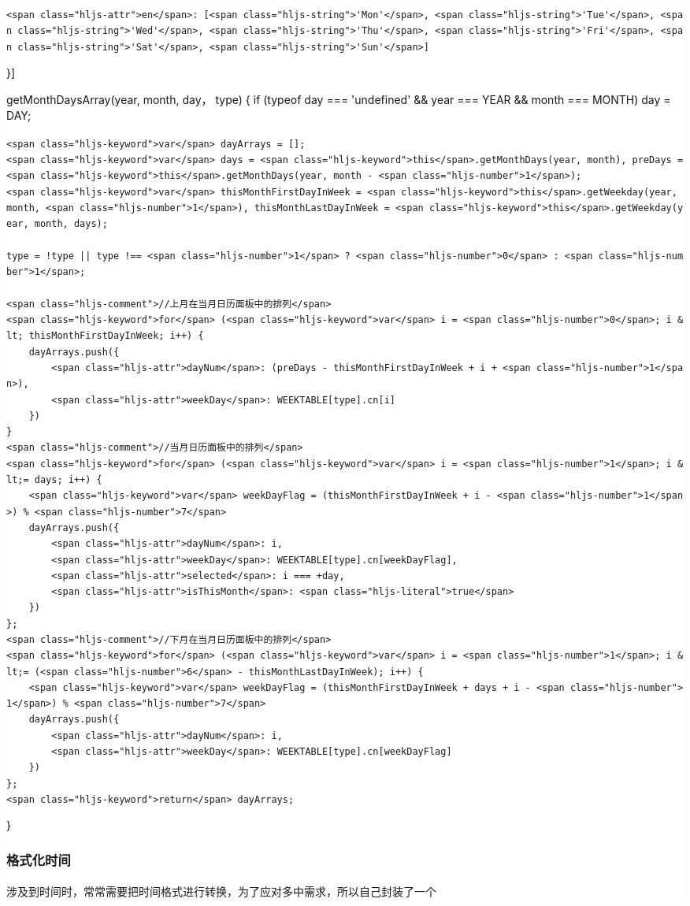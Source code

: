    <span class="hljs-attr">en</span>: [<span class="hljs-string">'Mon'</span>, <span class="hljs-string">'Tue'</span>, <span class="hljs-string">'Wed'</span>, <span class="hljs-string">'Thu'</span>, <span class="hljs-string">'Fri'</span>, <span class="hljs-string">'Sat'</span>, <span class="hljs-string">'Sun'</span>]
}]

getMonthDaysArray(year, month, day， type) {
    <span class="hljs-keyword">if</span> (<span class="hljs-keyword">typeof</span> day === <span class="hljs-string">'undefined'</span> &amp;&amp; year === YEAR &amp;&amp; month === MONTH) day = DAY;

    <span class="hljs-keyword">var</span> dayArrays = [];
    <span class="hljs-keyword">var</span> days = <span class="hljs-keyword">this</span>.getMonthDays(year, month), preDays = <span class="hljs-keyword">this</span>.getMonthDays(year, month - <span class="hljs-number">1</span>);
    <span class="hljs-keyword">var</span> thisMonthFirstDayInWeek = <span class="hljs-keyword">this</span>.getWeekday(year, month, <span class="hljs-number">1</span>), thisMonthLastDayInWeek = <span class="hljs-keyword">this</span>.getWeekday(year, month, days);

    type = !type || type !== <span class="hljs-number">1</span> ? <span class="hljs-number">0</span> : <span class="hljs-number">1</span>;

    <span class="hljs-comment">//上月在当月日历面板中的排列</span>
    <span class="hljs-keyword">for</span> (<span class="hljs-keyword">var</span> i = <span class="hljs-number">0</span>; i &lt; thisMonthFirstDayInWeek; i++) {
        dayArrays.push({
            <span class="hljs-attr">dayNum</span>: (preDays - thisMonthFirstDayInWeek + i + <span class="hljs-number">1</span>),
            <span class="hljs-attr">weekDay</span>: WEEKTABLE[type].cn[i]
        })
    }
    <span class="hljs-comment">//当月日历面板中的排列</span>
    <span class="hljs-keyword">for</span> (<span class="hljs-keyword">var</span> i = <span class="hljs-number">1</span>; i &lt;= days; i++) {
        <span class="hljs-keyword">var</span> weekDayFlag = (thisMonthFirstDayInWeek + i - <span class="hljs-number">1</span>) % <span class="hljs-number">7</span>
        dayArrays.push({
            <span class="hljs-attr">dayNum</span>: i,
            <span class="hljs-attr">weekDay</span>: WEEKTABLE[type].cn[weekDayFlag],
            <span class="hljs-attr">selected</span>: i === +day,
            <span class="hljs-attr">isThisMonth</span>: <span class="hljs-literal">true</span>
        })
    };
    <span class="hljs-comment">//下月在当月日历面板中的排列</span>
    <span class="hljs-keyword">for</span> (<span class="hljs-keyword">var</span> i = <span class="hljs-number">1</span>; i &lt;= (<span class="hljs-number">6</span> - thisMonthLastDayInWeek); i++) {
        <span class="hljs-keyword">var</span> weekDayFlag = (thisMonthFirstDayInWeek + days + i - <span class="hljs-number">1</span>) % <span class="hljs-number">7</span>
        dayArrays.push({
            <span class="hljs-attr">dayNum</span>: i,
            <span class="hljs-attr">weekDay</span>: WEEKTABLE[type].cn[weekDayFlag]
        })
    };
    <span class="hljs-keyword">return</span> dayArrays;
}</code></pre>
<h3 id="articleHeader7">格式化时间</h3>
<p>涉及到时间时，常常需要把时间格式进行转换，为了应对多中需求，所以自己封装了一个</p>
<div class="widget-codetool" style="display:none;">
      <div class="widget-codetool--inner">
      <span class="selectCode code-tool" data-toggle="tooltip" data-placement="top" title="" data-original-title="全选"></span>
      <span type="button" class="copyCode code-tool" data-toggle="tooltip" data-placement="top" data-clipboard-text="// 参数fmt必须
// date参数不必须，允许字符串和时间对象，不传或者传无法转换成合法时间对象的字符串则默认当前时间,
// 年(YYYY/yyyy)固定四个占位符
// 月(M)、日(d)、小时(h)、分(m)、秒(s)可以用 1-2个占位符,严格区分大小写，
